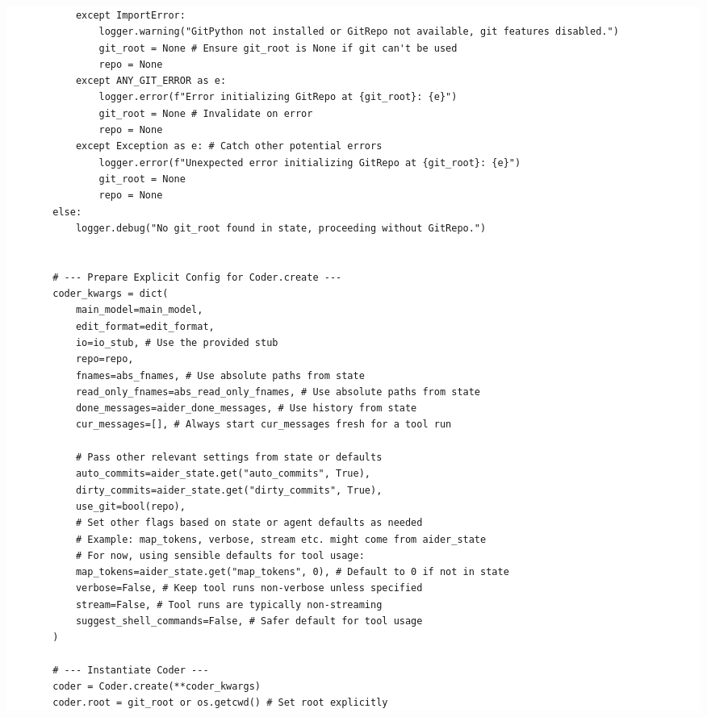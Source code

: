                 except ImportError:
                    logger.warning("GitPython not installed or GitRepo not available, git features disabled.")
                    git_root = None # Ensure git_root is None if git can't be used
                    repo = None
                except ANY_GIT_ERROR as e:
                    logger.error(f"Error initializing GitRepo at {git_root}: {e}")
                    git_root = None # Invalidate on error
                    repo = None
                except Exception as e: # Catch other potential errors
                    logger.error(f"Unexpected error initializing GitRepo at {git_root}: {e}")
                    git_root = None
                    repo = None
            else:
                logger.debug("No git_root found in state, proceeding without GitRepo.")


            # --- Prepare Explicit Config for Coder.create ---
            coder_kwargs = dict(
                main_model=main_model,
                edit_format=edit_format,
                io=io_stub, # Use the provided stub
                repo=repo,
                fnames=abs_fnames, # Use absolute paths from state
                read_only_fnames=abs_read_only_fnames, # Use absolute paths from state
                done_messages=aider_done_messages, # Use history from state
                cur_messages=[], # Always start cur_messages fresh for a tool run

                # Pass other relevant settings from state or defaults
                auto_commits=aider_state.get("auto_commits", True),
                dirty_commits=aider_state.get("dirty_commits", True),
                use_git=bool(repo),
                # Set other flags based on state or agent defaults as needed
                # Example: map_tokens, verbose, stream etc. might come from aider_state
                # For now, using sensible defaults for tool usage:
                map_tokens=aider_state.get("map_tokens", 0), # Default to 0 if not in state
                verbose=False, # Keep tool runs non-verbose unless specified
                stream=False, # Tool runs are typically non-streaming
                suggest_shell_commands=False, # Safer default for tool usage
            )

            # --- Instantiate Coder ---
            coder = Coder.create(**coder_kwargs)
            coder.root = git_root or os.getcwd() # Set root explicitly
